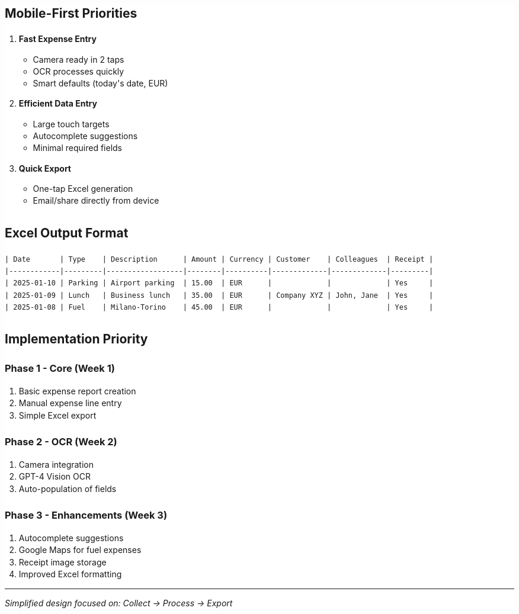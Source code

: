 ## Mobile-First Priorities

1. **Fast Expense Entry**
   - Camera ready in 2 taps
   - OCR processes quickly
   - Smart defaults (today's date, EUR)

2. **Efficient Data Entry**
   - Large touch targets
   - Autocomplete suggestions
   - Minimal required fields

3. **Quick Export**
   - One-tap Excel generation
   - Email/share directly from device

## Excel Output Format

```
| Date       | Type    | Description      | Amount | Currency | Customer    | Colleagues  | Receipt |
|------------|---------|------------------|--------|----------|-------------|-------------|---------|
| 2025-01-10 | Parking | Airport parking  | 15.00  | EUR      |             |             | Yes     |
| 2025-01-09 | Lunch   | Business lunch   | 35.00  | EUR      | Company XYZ | John, Jane  | Yes     |
| 2025-01-08 | Fuel    | Milano-Torino    | 45.00  | EUR      |             |             | Yes     |
```

## Implementation Priority

### Phase 1 - Core (Week 1)
1. Basic expense report creation
2. Manual expense line entry
3. Simple Excel export

### Phase 2 - OCR (Week 2)
1. Camera integration
2. GPT-4 Vision OCR
3. Auto-population of fields

### Phase 3 - Enhancements (Week 3)
1. Autocomplete suggestions
2. Google Maps for fuel expenses
3. Receipt image storage
4. Improved Excel formatting

---
*Simplified design focused on: Collect → Process → Export*